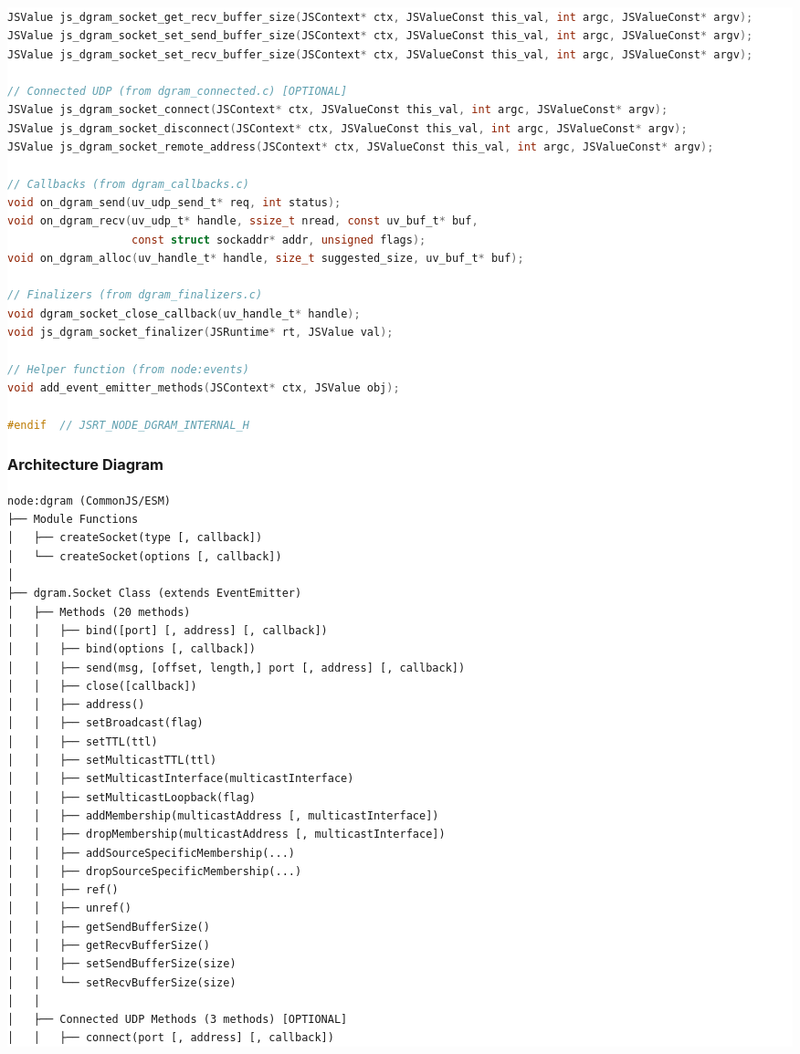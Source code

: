 ```c
JSValue js_dgram_socket_get_recv_buffer_size(JSContext* ctx, JSValueConst this_val, int argc, JSValueConst* argv);
JSValue js_dgram_socket_set_send_buffer_size(JSContext* ctx, JSValueConst this_val, int argc, JSValueConst* argv);
JSValue js_dgram_socket_set_recv_buffer_size(JSContext* ctx, JSValueConst this_val, int argc, JSValueConst* argv);

// Connected UDP (from dgram_connected.c) [OPTIONAL]
JSValue js_dgram_socket_connect(JSContext* ctx, JSValueConst this_val, int argc, JSValueConst* argv);
JSValue js_dgram_socket_disconnect(JSContext* ctx, JSValueConst this_val, int argc, JSValueConst* argv);
JSValue js_dgram_socket_remote_address(JSContext* ctx, JSValueConst this_val, int argc, JSValueConst* argv);

// Callbacks (from dgram_callbacks.c)
void on_dgram_send(uv_udp_send_t* req, int status);
void on_dgram_recv(uv_udp_t* handle, ssize_t nread, const uv_buf_t* buf,
                   const struct sockaddr* addr, unsigned flags);
void on_dgram_alloc(uv_handle_t* handle, size_t suggested_size, uv_buf_t* buf);

// Finalizers (from dgram_finalizers.c)
void dgram_socket_close_callback(uv_handle_t* handle);
void js_dgram_socket_finalizer(JSRuntime* rt, JSValue val);

// Helper function (from node:events)
void add_event_emitter_methods(JSContext* ctx, JSValue obj);

#endif  // JSRT_NODE_DGRAM_INTERNAL_H
```

### Architecture Diagram
```
node:dgram (CommonJS/ESM)
├── Module Functions
│   ├── createSocket(type [, callback])
│   └── createSocket(options [, callback])
│
├── dgram.Socket Class (extends EventEmitter)
│   ├── Methods (20 methods)
│   │   ├── bind([port] [, address] [, callback])
│   │   ├── bind(options [, callback])
│   │   ├── send(msg, [offset, length,] port [, address] [, callback])
│   │   ├── close([callback])
│   │   ├── address()
│   │   ├── setBroadcast(flag)
│   │   ├── setTTL(ttl)
│   │   ├── setMulticastTTL(ttl)
│   │   ├── setMulticastInterface(multicastInterface)
│   │   ├── setMulticastLoopback(flag)
│   │   ├── addMembership(multicastAddress [, multicastInterface])
│   │   ├── dropMembership(multicastAddress [, multicastInterface])
│   │   ├── addSourceSpecificMembership(...)
│   │   ├── dropSourceSpecificMembership(...)
│   │   ├── ref()
│   │   ├── unref()
│   │   ├── getSendBufferSize()
│   │   ├── getRecvBufferSize()
│   │   ├── setSendBufferSize(size)
│   │   └── setRecvBufferSize(size)
│   │
│   ├── Connected UDP Methods (3 methods) [OPTIONAL]
│   │   ├── connect(port [, address] [, callback])
```